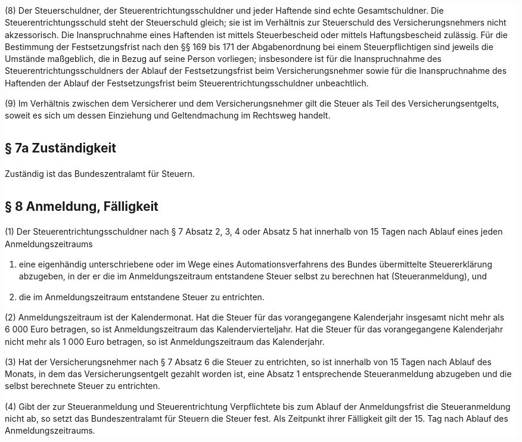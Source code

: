 


(8) Der Steuerschuldner, der Steuerentrichtungsschuldner und jeder
Haftende sind echte Gesamtschuldner. Die Steuerentrichtungsschuld
steht der Steuerschuld gleich; sie ist im Verhältnis zur Steuerschuld
des Versicherungsnehmers nicht akzessorisch. Die Inanspruchnahme eines
Haftenden ist mittels Steuerbescheid oder mittels Haftungsbescheid
zulässig. Für die Bestimmung der Festsetzungsfrist nach den §§ 169 bis
171 der Abgabenordnung bei einem Steuerpflichtigen sind jeweils die
Umstände maßgeblich, die in Bezug auf seine Person vorliegen;
insbesondere ist für die Inanspruchnahme des
Steuerentrichtungsschuldners der Ablauf der Festsetzungsfrist beim
Versicherungsnehmer sowie für die Inanspruchnahme des Haftenden der
Ablauf der Festsetzungsfrist beim Steuerentrichtungsschuldner
unbeachtlich.

(9) Im Verhältnis zwischen dem Versicherer und dem Versicherungsnehmer
gilt die Steuer als Teil des Versicherungsentgelts, soweit es sich um
dessen Einziehung und Geltendmachung im Rechtsweg handelt.

## § 7a Zuständigkeit

Zuständig ist das Bundeszentralamt für Steuern.

## § 8 Anmeldung, Fälligkeit

(1) Der Steuerentrichtungsschuldner nach § 7 Absatz 2, 3, 4 oder
Absatz 5 hat innerhalb von 15 Tagen nach Ablauf eines jeden
Anmeldungszeitraums

1.  eine eigenhändig unterschriebene oder im Wege eines
    Automationsverfahrens des Bundes übermittelte Steuererklärung
    abzugeben, in der er die im Anmeldungszeitraum entstandene Steuer
    selbst zu berechnen hat (Steueranmeldung), und


2.  die im Anmeldungszeitraum entstandene Steuer zu entrichten.




(2) Anmeldungszeitraum ist der Kalendermonat. Hat die Steuer für das
vorangegangene Kalenderjahr insgesamt nicht mehr als 6 000 Euro
betragen, so ist Anmeldungszeitraum das Kalendervierteljahr. Hat die
Steuer für das vorangegangene Kalenderjahr nicht mehr als 1 000 Euro
betragen, so ist Anmeldungszeitraum das Kalenderjahr.

(3) Hat der Versicherungsnehmer nach § 7 Absatz 6 die Steuer zu
entrichten, so ist innerhalb von 15 Tagen nach Ablauf des Monats, in
dem das Versicherungsentgelt gezahlt worden ist, eine Absatz 1
entsprechende Steueranmeldung abzugeben und die selbst berechnete
Steuer zu entrichten.

(4) Gibt der zur Steueranmeldung und Steuerentrichtung Verpflichtete
bis zum Ablauf der Anmeldungsfrist die Steueranmeldung nicht ab, so
setzt das Bundeszentralamt für Steuern die Steuer fest. Als Zeitpunkt
ihrer Fälligkeit gilt der 15. Tag nach Ablauf des Anmeldungszeitraums.
